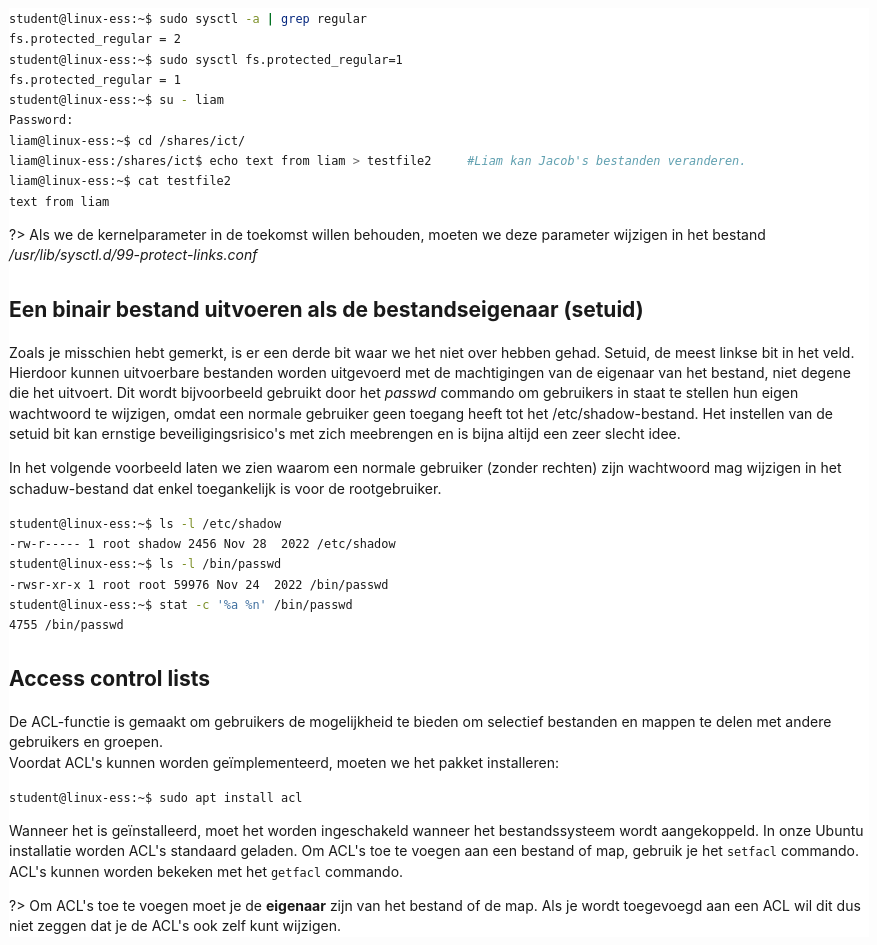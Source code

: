```bash
student@linux-ess:~$ sudo sysctl -a | grep regular
fs.protected_regular = 2
student@linux-ess:~$ sudo sysctl fs.protected_regular=1
fs.protected_regular = 1
student@linux-ess:~$ su - liam
Password: 
liam@linux-ess:~$ cd /shares/ict/
liam@linux-ess:/shares/ict$ echo text from liam > testfile2 	#Liam kan Jacob's bestanden veranderen.
liam@linux-ess:~$ cat testfile2
text from liam
```

?> Als we de kernelparameter in de toekomst willen behouden, moeten we deze parameter wijzigen in het bestand _/usr/lib/sysctl.d/99-protect-links.conf_ 


## Een binair bestand uitvoeren als de bestandseigenaar (setuid) 

Zoals je misschien hebt gemerkt, is er een derde bit waar we het niet over hebben gehad. Setuid, de meest linkse bit in het veld. Hierdoor kunnen uitvoerbare bestanden worden uitgevoerd met de machtigingen van de eigenaar van het bestand, niet degene die het uitvoert. Dit wordt bijvoorbeeld gebruikt door het _passwd_ commando om gebruikers in staat te stellen hun eigen wachtwoord te wijzigen, omdat een normale gebruiker geen toegang heeft tot het /etc/shadow-bestand. Het instellen van de setuid bit kan ernstige beveiligingsrisico's met zich meebrengen en is bijna altijd een zeer slecht idee.  

In het volgende voorbeeld laten we zien waarom een normale gebruiker (zonder rechten) zijn wachtwoord mag wijzigen in het schaduw-bestand dat enkel toegankelijk is voor de rootgebruiker. 

```bash
student@linux-ess:~$ ls -l /etc/shadow
-rw-r----- 1 root shadow 2456 Nov 28  2022 /etc/shadow
student@linux-ess:~$ ls -l /bin/passwd
-rwsr-xr-x 1 root root 59976 Nov 24  2022 /bin/passwd
student@linux-ess:~$ stat -c '%a %n' /bin/passwd
4755 /bin/passwd 
```

## Access control lists
De ACL-functie is gemaakt om gebruikers de mogelijkheid te bieden om selectief bestanden en mappen te delen met andere gebruikers en groepen.  
Voordat ACL's kunnen worden geïmplementeerd, moeten we het pakket installeren: 
```bash
student@linux-ess:~$ sudo apt install acl
```
Wanneer het is geïnstalleerd, moet het worden ingeschakeld wanneer het bestandssysteem wordt aangekoppeld. In onze Ubuntu installatie worden ACL's standaard geladen. Om ACL's toe te voegen aan een bestand of map, gebruik je het `setfacl` commando. ACL's kunnen worden bekeken met het `getfacl` commando.  

?> Om ACL's toe te voegen moet je de __eigenaar__ zijn van het bestand of de map. Als je wordt toegevoegd aan een ACL wil dit dus niet zeggen dat je de ACL's ook zelf kunt wijzigen.  
  